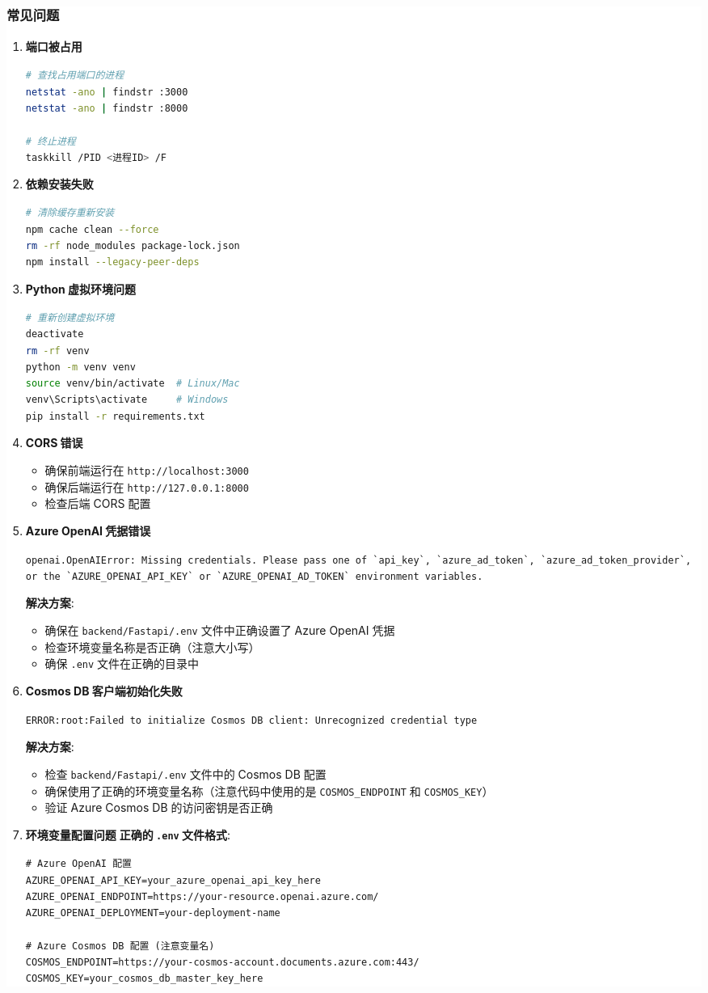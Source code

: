 ### 常见问题

1. **端口被占用**
   ```bash
   # 查找占用端口的进程
   netstat -ano | findstr :3000
   netstat -ano | findstr :8000
   
   # 终止进程
   taskkill /PID <进程ID> /F
   ```

2. **依赖安装失败**
   ```bash
   # 清除缓存重新安装
   npm cache clean --force
   rm -rf node_modules package-lock.json
   npm install --legacy-peer-deps
   ```

3. **Python 虚拟环境问题**
   ```bash
   # 重新创建虚拟环境
   deactivate
   rm -rf venv
   python -m venv venv
   source venv/bin/activate  # Linux/Mac
   venv\Scripts\activate     # Windows
   pip install -r requirements.txt
   ```

4. **CORS 错误**
   - 确保前端运行在 `http://localhost:3000`
   - 确保后端运行在 `http://127.0.0.1:8000`
   - 检查后端 CORS 配置

5. **Azure OpenAI 凭据错误**
   ```
   openai.OpenAIError: Missing credentials. Please pass one of `api_key`, `azure_ad_token`, `azure_ad_token_provider`, or the `AZURE_OPENAI_API_KEY` or `AZURE_OPENAI_AD_TOKEN` environment variables.
   ```
   **解决方案**:
   - 确保在 `backend/Fastapi/.env` 文件中正确设置了 Azure OpenAI 凭据
   - 检查环境变量名称是否正确（注意大小写）
   - 确保 `.env` 文件在正确的目录中

6. **Cosmos DB 客户端初始化失败**
   ```
   ERROR:root:Failed to initialize Cosmos DB client: Unrecognized credential type
   ```
   **解决方案**:
   - 检查 `backend/Fastapi/.env` 文件中的 Cosmos DB 配置
   - 确保使用了正确的环境变量名称（注意代码中使用的是 `COSMOS_ENDPOINT` 和 `COSMOS_KEY`）
   - 验证 Azure Cosmos DB 的访问密钥是否正确

7. **环境变量配置问题**
   **正确的 `.env` 文件格式**:
   ```env
   # Azure OpenAI 配置
   AZURE_OPENAI_API_KEY=your_azure_openai_api_key_here
   AZURE_OPENAI_ENDPOINT=https://your-resource.openai.azure.com/
   AZURE_OPENAI_DEPLOYMENT=your-deployment-name
   
   # Azure Cosmos DB 配置 (注意变量名)
   COSMOS_ENDPOINT=https://your-cosmos-account.documents.azure.com:443/
   COSMOS_KEY=your_cosmos_db_master_key_here
   ```
